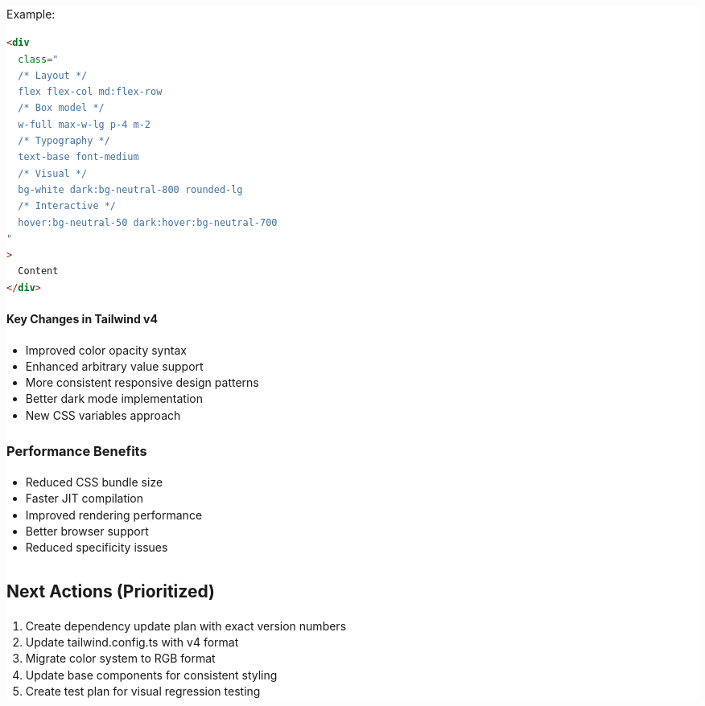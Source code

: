 Example:

```html
<div
  class="
  /* Layout */
  flex flex-col md:flex-row
  /* Box model */
  w-full max-w-lg p-4 m-2
  /* Typography */
  text-base font-medium
  /* Visual */
  bg-white dark:bg-neutral-800 rounded-lg
  /* Interactive */
  hover:bg-neutral-50 dark:hover:bg-neutral-700
"
>
  Content
</div>
```

#### Key Changes in Tailwind v4

- Improved color opacity syntax
- Enhanced arbitrary value support
- More consistent responsive design patterns
- Better dark mode implementation
- New CSS variables approach

### Performance Benefits

- Reduced CSS bundle size
- Faster JIT compilation
- Improved rendering performance
- Better browser support
- Reduced specificity issues

## Next Actions (Prioritized)

1. Create dependency update plan with exact version numbers
2. Update tailwind.config.ts with v4 format
3. Migrate color system to RGB format
4. Update base components for consistent styling
5. Create test plan for visual regression testing
